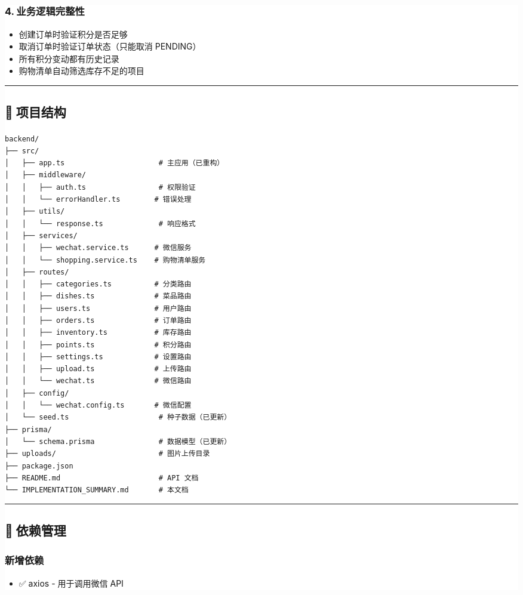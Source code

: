 ### 4. 业务逻辑完整性

- 创建订单时验证积分是否足够
- 取消订单时验证订单状态（只能取消 PENDING）
- 所有积分变动都有历史记录
- 购物清单自动筛选库存不足的项目

---

## 📁 项目结构

```
backend/
├── src/
│   ├── app.ts                      # 主应用（已重构）
│   ├── middleware/
│   │   ├── auth.ts                 # 权限验证
│   │   └── errorHandler.ts        # 错误处理
│   ├── utils/
│   │   └── response.ts             # 响应格式
│   ├── services/
│   │   ├── wechat.service.ts      # 微信服务
│   │   └── shopping.service.ts    # 购物清单服务
│   ├── routes/
│   │   ├── categories.ts          # 分类路由
│   │   ├── dishes.ts              # 菜品路由
│   │   ├── users.ts               # 用户路由
│   │   ├── orders.ts              # 订单路由
│   │   ├── inventory.ts           # 库存路由
│   │   ├── points.ts              # 积分路由
│   │   ├── settings.ts            # 设置路由
│   │   ├── upload.ts              # 上传路由
│   │   └── wechat.ts              # 微信路由
│   ├── config/
│   │   └── wechat.config.ts       # 微信配置
│   └── seed.ts                     # 种子数据（已更新）
├── prisma/
│   └── schema.prisma               # 数据模型（已更新）
├── uploads/                        # 图片上传目录
├── package.json
├── README.md                       # API 文档
└── IMPLEMENTATION_SUMMARY.md       # 本文档
```

---

## 🔧 依赖管理

### 新增依赖

- ✅ axios - 用于调用微信 API
